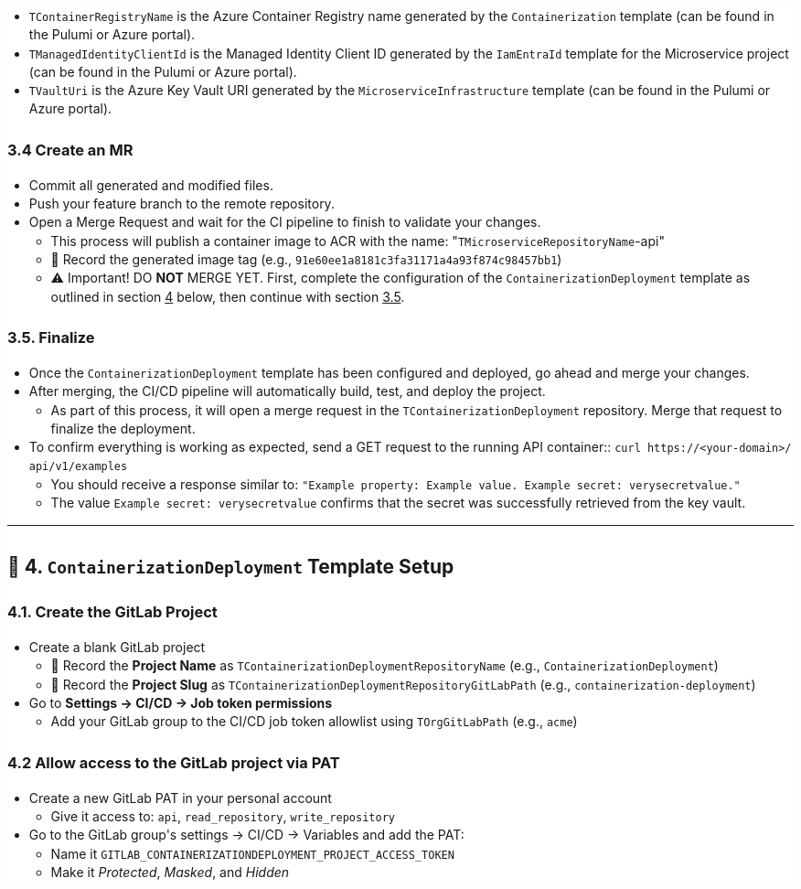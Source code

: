 - `TContainerRegistryName` is the Azure Container Registry name generated by the `Containerization` template (can be found in the Pulumi or Azure portal).
- `TManagedIdentityClientId` is the Managed Identity Client ID generated by the `IamEntraId` template for the Microservice project (can be found in the Pulumi or Azure portal).
- `TVaultUri` is the Azure Key Vault URI generated by the `MicroserviceInfrastructure` template (can be found in the Pulumi or Azure portal). 

### 3.4 Create an MR

- Commit all generated and modified files.
- Push your feature branch to the remote repository.
- Open a Merge Request and wait for the CI pipeline to finish to validate your changes.
  - This process will publish a container image to ACR with the name: "`TMicroserviceRepositoryName`-api"
  - 📝 Record the generated image tag (e.g., `91e60ee1a8181c3fa31171a4a93f874c98457bb1`) 
  - ⚠️ Important! DO **NOT** MERGE YET. First, complete the configuration of the `ContainerizationDeployment` template as outlined in section [4](#-4-containerizationdeployment-template-setup) below, then continue with section [3.5](#35-finalize).

### 3.5. Finalize

- Once the `ContainerizationDeployment` template has been configured and deployed, go ahead and merge your changes.
- After merging, the CI/CD pipeline will automatically build, test, and deploy the project.
  - As part of this process, it will open a merge request in the `TContainerizationDeployment` repository. Merge that request to finalize the deployment.
- To confirm everything is working as expected, send a GET request to the running API container:: `curl https://<your-domain>/api/v1/examples
`
  - You should receive a response similar to: `"Example property: Example value. Example secret: verysecretvalue."`
  - The value `Example secret: verysecretvalue` confirms that the secret was successfully retrieved from the key vault.

---

## 📂 4. `ContainerizationDeployment` Template Setup

### 4.1. Create the GitLab Project

- Create a blank GitLab project
  - 📝 Record the **Project Name** as `TContainerizationDeploymentRepositoryName` (e.g., `ContainerizationDeployment`)
  - 📝 Record the **Project Slug** as `TContainerizationDeploymentRepositoryGitLabPath` (e.g., `containerization-deployment`)
- Go to **Settings → CI/CD → Job token permissions**
  - Add your GitLab group to the CI/CD job token allowlist using `TOrgGitLabPath` (e.g., `acme`)

### 4.2 Allow access to the GitLab project via PAT

- Create a new GitLab PAT in your personal account
  - Give it access to: `api`, `read_repository`, `write_repository`
- Go to the GitLab group's settings -> CI/CD -> Variables and add the PAT:
  - Name it `GITLAB_CONTAINERIZATIONDEPLOYMENT_PROJECT_ACCESS_TOKEN`
  - Make it _Protected_, _Masked_, and _Hidden_
